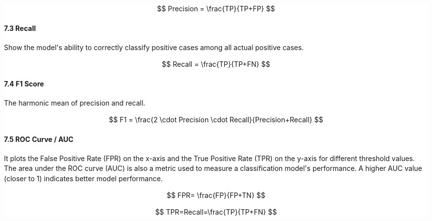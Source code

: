 $$
Precision = \frac{TP}{TP+FP}
$$


#### 7.3 Recall

Show the model's ability to correctly classify positive cases among all actual positive cases. 

$$
Recall = \frac{TP}{TP+FN}
$$


#### 7.4 F1 Score

The harmonic mean of precision and recall.

$$
F1 = \frac{2 \cdot Precision \cdot Recall}{Precision+Recall}
$$


#### 7.5 ROC Curve / AUC

It plots the False Positive Rate (FPR) on the x-axis and the True Positive Rate (TPR) on the y-axis for different threshold values. The area under the ROC curve (AUC) is also a metric used to measure a classification model's performance. A higher AUC value (closer to 1) indicates better model performance.

$$
FPR= \frac{FP}{FP+TN}
$$

$$
TPR=Recall=\frac{TP}{TP+FN}
$$

